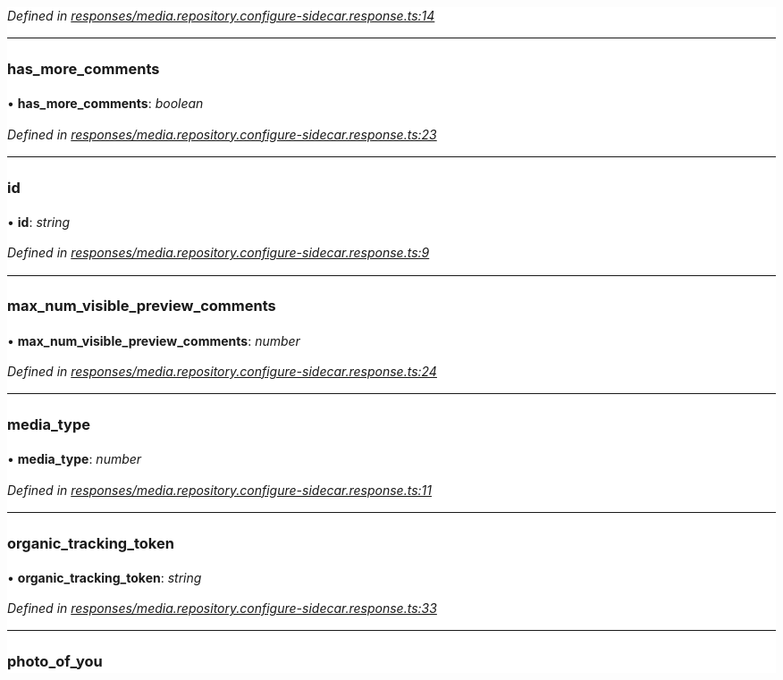 *Defined in [responses/media.repository.configure-sidecar.response.ts:14](https://github.com/dilame/instagram-private-api/blob/3e16058/src/responses/media.repository.configure-sidecar.response.ts#L14)*

___

###  has_more_comments

• **has_more_comments**: *boolean*

*Defined in [responses/media.repository.configure-sidecar.response.ts:23](https://github.com/dilame/instagram-private-api/blob/3e16058/src/responses/media.repository.configure-sidecar.response.ts#L23)*

___

###  id

• **id**: *string*

*Defined in [responses/media.repository.configure-sidecar.response.ts:9](https://github.com/dilame/instagram-private-api/blob/3e16058/src/responses/media.repository.configure-sidecar.response.ts#L9)*

___

###  max_num_visible_preview_comments

• **max_num_visible_preview_comments**: *number*

*Defined in [responses/media.repository.configure-sidecar.response.ts:24](https://github.com/dilame/instagram-private-api/blob/3e16058/src/responses/media.repository.configure-sidecar.response.ts#L24)*

___

###  media_type

• **media_type**: *number*

*Defined in [responses/media.repository.configure-sidecar.response.ts:11](https://github.com/dilame/instagram-private-api/blob/3e16058/src/responses/media.repository.configure-sidecar.response.ts#L11)*

___

###  organic_tracking_token

• **organic_tracking_token**: *string*

*Defined in [responses/media.repository.configure-sidecar.response.ts:33](https://github.com/dilame/instagram-private-api/blob/3e16058/src/responses/media.repository.configure-sidecar.response.ts#L33)*

___

###  photo_of_you
